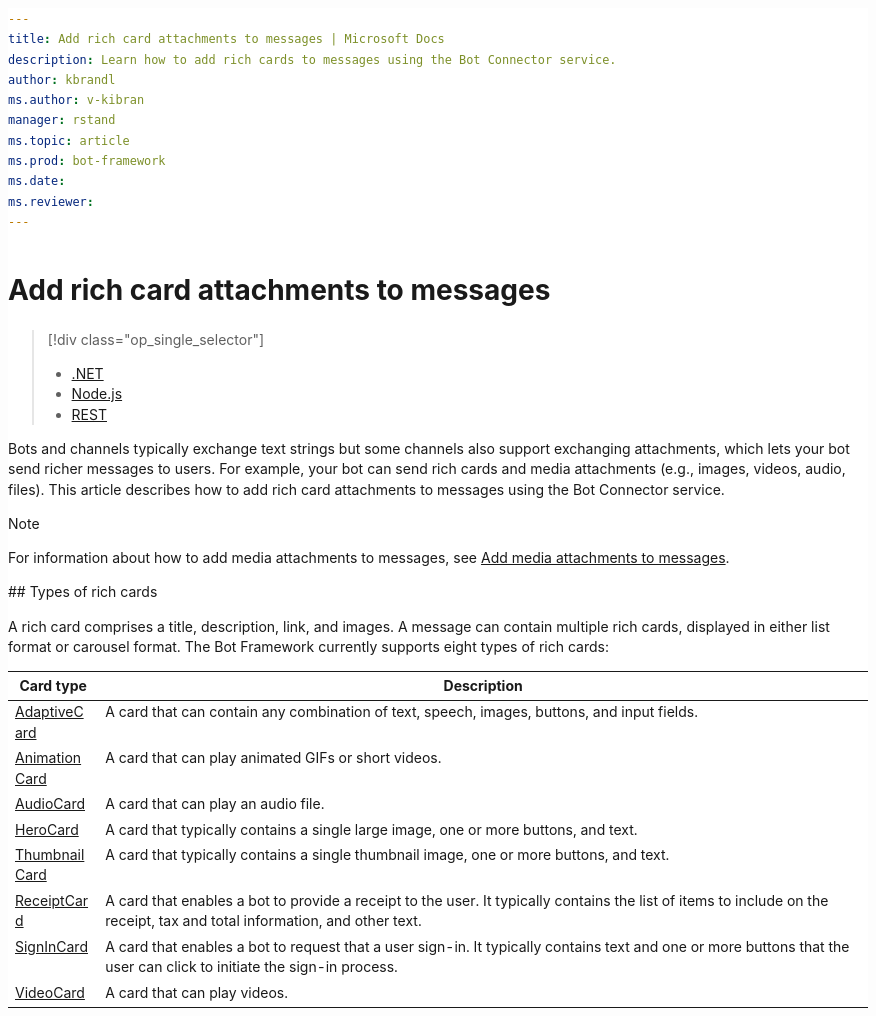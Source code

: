 ```yaml
---
title: Add rich card attachments to messages | Microsoft Docs
description: Learn how to add rich cards to messages using the Bot Connector service.
author: kbrandl
ms.author: v-kibran
manager: rstand
ms.topic: article
ms.prod: bot-framework
ms.date: 
ms.reviewer: 
---
```


# Add rich card attachments to messages
> [!div class="op_single_selector"]
> - [.NET](../dotnet/bot-builder-dotnet-add-rich-card-attachments.md)
> - [Node.js](../nodejs/bot-builder-nodejs-send-rich-cards.md)
> - [REST](../rest-api/bot-framework-rest-connector-add-rich-cards.md)

Bots and channels typically exchange text strings but some channels also support exchanging attachments, which lets your bot send richer messages to users. For example, your bot can send rich cards and media attachments (e.g., images, videos, audio, files). This article describes how to add rich card attachments to messages using the Bot Connector service.

> [!NOTE]
> For information about how to add media attachments to messages, see 
> [Add media attachments to messages](~/rest-api/bot-framework-rest-connector-add-media-attachments.md).

##<a id="types-of-cards"></a> Types of rich cards

A rich card comprises a title, description, link, and images. 
A message can contain multiple rich cards, displayed in either list format or carousel format.
The Bot Framework currently supports eight types of rich cards: 

| Card type | Description |
|----|----|
| <a href="http://adaptivecards.io" target="_blank">AdaptiveCard</a> | A card that can contain any combination of text, speech, images, buttons, and input fields.  |
| [AnimationCard][animationCard] | A card that can play animated GIFs or short videos. |
| [AudioCard][audioCard] | A card that can play an audio file. |
| [HeroCard][heroCard] | A card that typically contains a single large image, one or more buttons, and text. |
| [ThumbnailCard][thumbnailCard] | A card that typically contains a single thumbnail image, one or more buttons, and text. |
| [ReceiptCard][receiptCard] | A card that enables a bot to provide a receipt to the user. It typically contains the list of items to include on the receipt, tax and total information, and other text. |
| [SignInCard][signinCard] | A card that enables a bot to request that a user sign-in. It typically contains text and one or more buttons that the user can click to initiate the sign-in process. |
| [VideoCard][videoCard] | A card that can play videos. |


[ChannelInspector]: https://docs.botframework.com/en-us/channel-inspector/channels/Skype/#navtitle
[animationCard]: ~/rest-api/bot-framework-rest-connector-api-reference.md#animationcard-object
[audioCard]: ~/rest-api/bot-framework-rest-connector-api-reference.md#audiocard-object
[heroCard]: ~/rest-api/bot-framework-rest-connector-api-reference.md#herocard-object
[thumbnailCard]: ~/rest-api/bot-framework-rest-connector-api-reference.md#thumbnailcard-object
[receiptCard]: ~/rest-api/bot-framework-rest-connector-api-reference.md#receiptcard-object
[signinCard]: ~/rest-api/bot-framework-rest-connector-api-reference.md#signincard-object
[videoCard]: ~/rest-api/bot-framework-rest-connector-api-reference.md#videocard-object
[CardAction]: ~/rest-api/bot-framework-rest-connector-api-reference.md#cardaction-object
[Activity]: ~/rest-api/bot-framework-rest-connector-api-reference.md#activity-object
[Attachment]: ~/rest-api/bot-framework-rest-connector-api-reference.md#attachment-object
